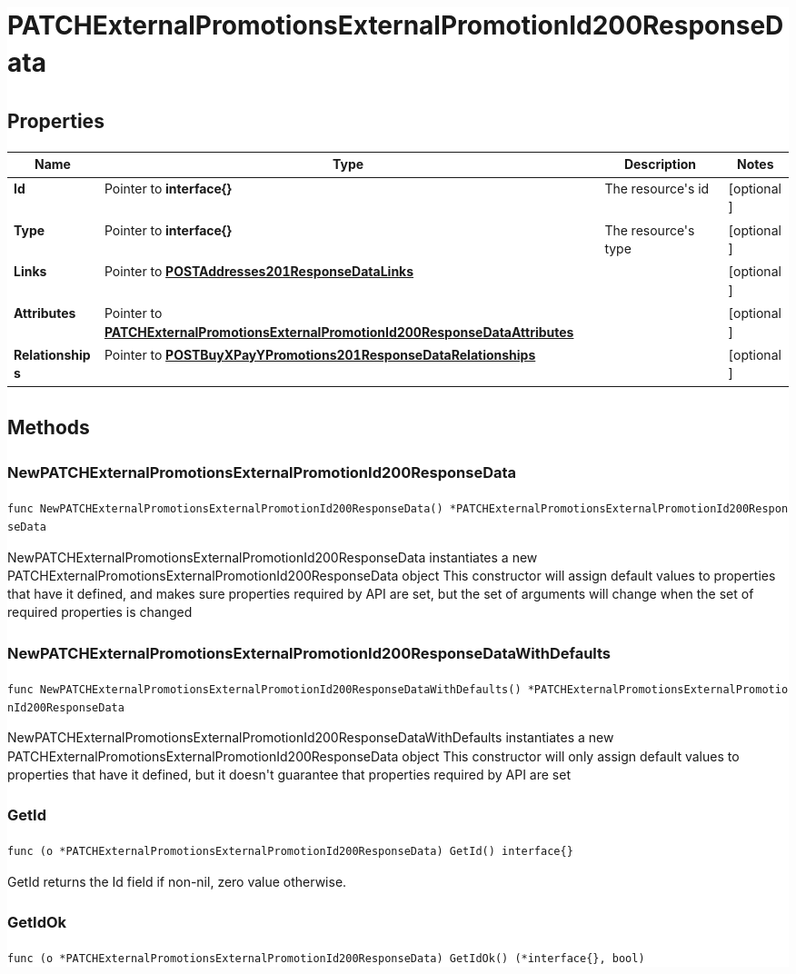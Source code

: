 # PATCHExternalPromotionsExternalPromotionId200ResponseData

## Properties

Name | Type | Description | Notes
------------ | ------------- | ------------- | -------------
**Id** | Pointer to **interface{}** | The resource&#39;s id | [optional] 
**Type** | Pointer to **interface{}** | The resource&#39;s type | [optional] 
**Links** | Pointer to [**POSTAddresses201ResponseDataLinks**](POSTAddresses201ResponseDataLinks.md) |  | [optional] 
**Attributes** | Pointer to [**PATCHExternalPromotionsExternalPromotionId200ResponseDataAttributes**](PATCHExternalPromotionsExternalPromotionId200ResponseDataAttributes.md) |  | [optional] 
**Relationships** | Pointer to [**POSTBuyXPayYPromotions201ResponseDataRelationships**](POSTBuyXPayYPromotions201ResponseDataRelationships.md) |  | [optional] 

## Methods

### NewPATCHExternalPromotionsExternalPromotionId200ResponseData

`func NewPATCHExternalPromotionsExternalPromotionId200ResponseData() *PATCHExternalPromotionsExternalPromotionId200ResponseData`

NewPATCHExternalPromotionsExternalPromotionId200ResponseData instantiates a new PATCHExternalPromotionsExternalPromotionId200ResponseData object
This constructor will assign default values to properties that have it defined,
and makes sure properties required by API are set, but the set of arguments
will change when the set of required properties is changed

### NewPATCHExternalPromotionsExternalPromotionId200ResponseDataWithDefaults

`func NewPATCHExternalPromotionsExternalPromotionId200ResponseDataWithDefaults() *PATCHExternalPromotionsExternalPromotionId200ResponseData`

NewPATCHExternalPromotionsExternalPromotionId200ResponseDataWithDefaults instantiates a new PATCHExternalPromotionsExternalPromotionId200ResponseData object
This constructor will only assign default values to properties that have it defined,
but it doesn't guarantee that properties required by API are set

### GetId

`func (o *PATCHExternalPromotionsExternalPromotionId200ResponseData) GetId() interface{}`

GetId returns the Id field if non-nil, zero value otherwise.

### GetIdOk

`func (o *PATCHExternalPromotionsExternalPromotionId200ResponseData) GetIdOk() (*interface{}, bool)`
